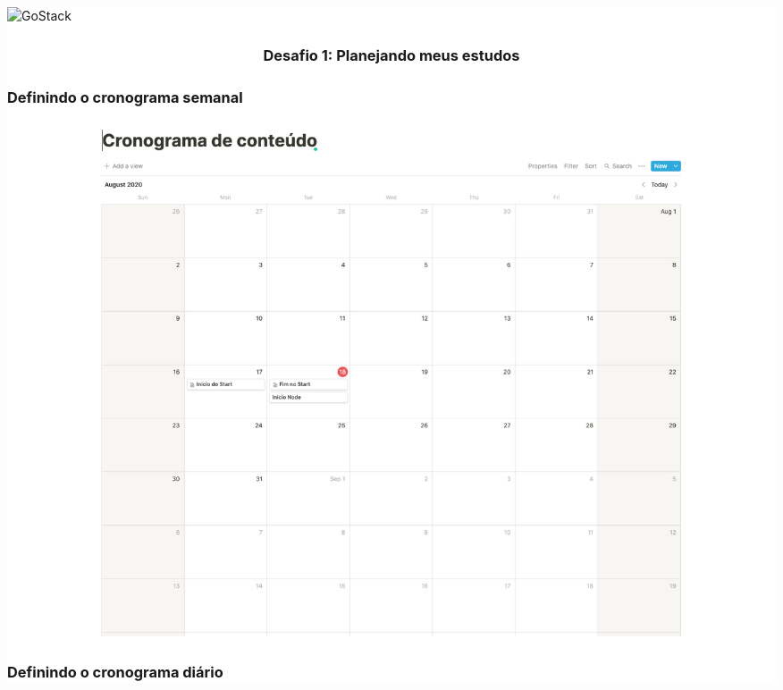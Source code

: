 <img alt="GoStack" src="https://storage.googleapis.com/golden-wind/bootcamp-gostack/header-desafios.png" />
<h3 align="center">
  Desafio 1: Planejando meus estudos
</h3>

### Definindo o cronograma semanal

<p align="center">
  <img width="80%" src="./assets/cronograma-diario.png">
</p>

### Definindo o cronograma diário

<p align="center">